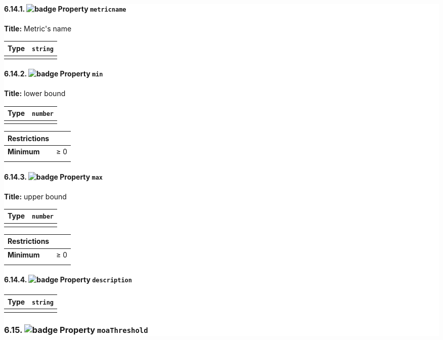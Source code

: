 #### <a name="design_mfaThreshold_metricname"></a>6.14.1. ![badge](https://img.shields.io/badge/Optional-yellow) Property `metricname`

**Title:** Metric's name

| Type | `string` |
| ---- | -------- |
|      |          |

#### <a name="design_mfaThreshold_min"></a>6.14.2. ![badge](https://img.shields.io/badge/Required-blue) Property `min`

**Title:** lower bound

| Type | `number` |
| ---- | -------- |
|      |          |

| Restrictions |        |
| ------------ | ------ |
| **Minimum**  | &ge; 0 |
|              |        |

#### <a name="design_mfaThreshold_max"></a>6.14.3. ![badge](https://img.shields.io/badge/Required-blue) Property `max`

**Title:** upper bound

| Type | `number` |
| ---- | -------- |
|      |          |

| Restrictions |        |
| ------------ | ------ |
| **Minimum**  | &ge; 0 |
|              |        |

#### <a name="design_mfaThreshold_description"></a>6.14.4. ![badge](https://img.shields.io/badge/Required-blue) Property `description`

| Type | `string` |
| ---- | -------- |
|      |          |

### <a name="design_moaThreshold"></a>6.15. ![badge](https://img.shields.io/badge/Optional-yellow) Property `moaThreshold`
